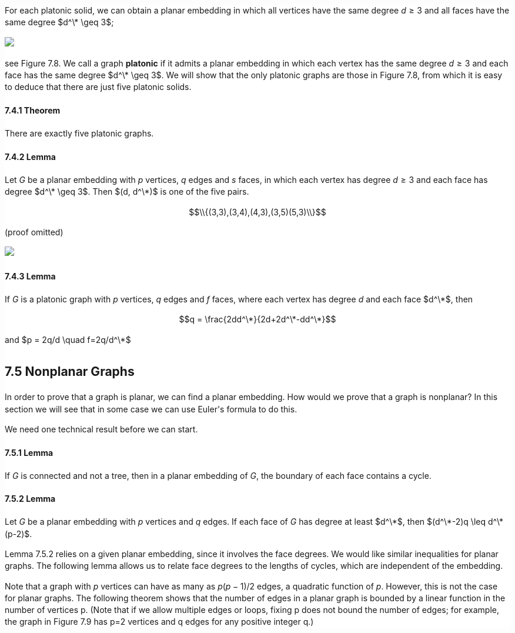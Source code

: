 For each platonic solid, we can obtain a planar embedding in which all vertices have the same degree $d \geq 3$ and all faces have the same degree $d^\* \geq 3$;

![](http://tonyli.tk/notes/math239/7.7.png)

see Figure 7.8. We call a graph **platonic** if it admits a planar embedding in which each vertex has the same degree $d \geq 3$ and each face has the same degree $d^\* \geq 3$. We will show that the only platonic graphs are those in Figure 7.8, from which it is easy to deduce that there are just five platonic solids.

#### 7.4.1 Theorem

There are exactly five platonic graphs.

#### 7.4.2 Lemma

Let $G$ be a planar embedding with $p$ vertices, $q$ edges and $s$ faces, in which each vertex has degree $d \geq 3$ and each face has degree $d^\* \geq 3$. Then $(d, d^\*)$ is one of the five pairs.

$$\\{(3,3),(3,4),(4,3),(3,5)(5,3)\\}$$

(proof omitted)

![](http://tonyli.tk/notes/math239/7.8.png)

#### 7.4.3 Lemma

If $G$ is a platonic graph with $p$ vertices, $q$ edges and $f$ faces, where each vertex has degree $d$ and each face $d^\*$, then

$$q = \frac{2dd^\*}{2d+2d^\*-dd^\*}$$

and $p = 2q/d \quad f=2q/d^\*$

## 7.5 Nonplanar Graphs

In order to prove that a graph is planar, we can find a planar embedding. How would we prove that a graph is nonplanar? In this section we will see that in some case we can use Euler's formula to do this.

We need one technical result before we can start.

#### 7.5.1 Lemma

If $G$ is connected and not a tree, then in a planar embedding of $G$, the boundary of each face contains a cycle.

#### 7.5.2 Lemma

Let $G$ be a planar embedding with $p$ vertices and $q$ edges. If each face of $G$ has degree at least $d^\*$, then $(d^\*-2)q \leq d^\*(p-2)$.

Lemma 7.5.2 relies on a given planar embedding, since it involves the face degrees. We would like similar inequalities for planar graphs. The following lemma allows us to relate face degrees to the lengths of cycles, which are independent of the embedding. 

Note that a graph with $p$ vertices can have as many as $p(p−1)/2$ edges, a quadratic function of $p$. However, this is not the case for planar graphs. The following theorem shows that the number of edges in a planar graph is bounded by a linear function in the number of vertices p. (Note that if we allow multiple edges or loops, fixing p does not bound the number of edges; for example, the graph in Figure 7.9 has p=2 vertices and q edges for any positive integer q.)

